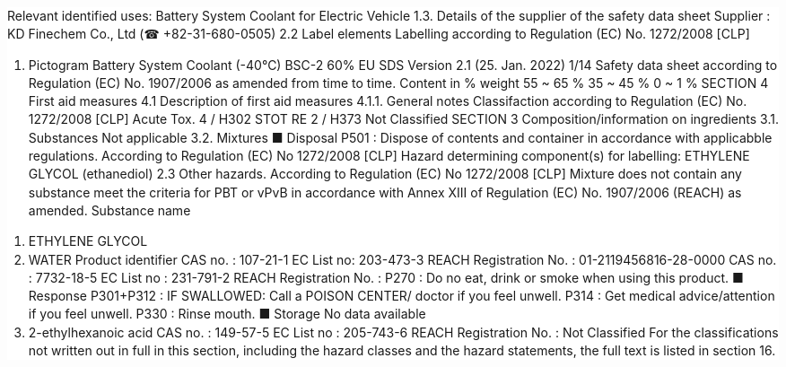 Relevant identified uses: Battery System Coolant for Electric Vehicle
1.3. Details of the supplier of the safety data sheet
Supplier :  KD Finechem Co., Ltd (☎ +82-31-680-0505)
2.2 Label elements
Labelling according to Regulation (EC) No. 1272/2008 [CLP]
1) Pictogram
Battery System Coolant (-40℃) BSC-2 60%
EU SDS Version 2.1  (25. Jan.  2022)
1/14
Safety data sheet according to Regulation (EC) No. 1907/2006
as amended from time to time.
Content in
% weight
55 ~ 65 %
35 ~ 45 %
0 ~ 1 %
SECTION 4 First aid measures
4.1 Description of first aid measures
4.1.1. General notes
Classifaction
according to Regulation
 (EC) No. 1272/2008 [CLP]
Acute Tox. 4 / H302
STOT RE 2 / H373
Not Classified
SECTION 3 Composition/information on ingredients
3.1. Substances
Not applicable
3.2. Mixtures
■ Disposal
P501 : Dispose of contents and container in accordance with applicabble regulations.
According to Regulation (EC) No 1272/2008 [CLP]
Hazard determining component(s) for labelling:  ETHYLENE GLYCOL (ethanediol)
2.3 Other hazards.
According to Regulation (EC) No 1272/2008 [CLP]
Mixture does not contain any substance meet the criteria for PBT or vPvB in accordance with Annex XIII of Regulation
(EC) No. 1907/2006 (REACH) as amended.
Substance name
1. ETHYLENE GLYCOL
2. WATER
Product identifier
CAS no. : 107-21-1
EC List no:  203-473-3
REACH Registration No. :
01-2119456816-28-0000
CAS no. : 7732-18-5
EC List no :  231-791-2
REACH Registration No. :
P270 : Do no eat, drink or smoke when using this product.
■ Response
P301+P312 : IF SWALLOWED: Call a POISON CENTER/ doctor if you feel unwell.
P314 : Get medical advice/attention if you feel unwell.
P330 : Rinse mouth.
■ Storage
No data available
3. 2-ethylhexanoic acid
CAS no. : 149-57-5
EC List no :  205-743-6
REACH Registration No. :
Not Classified
For the classifications not written out in full in this section, including the hazard classes and the hazard statements,
 the full text is listed in section 16.
